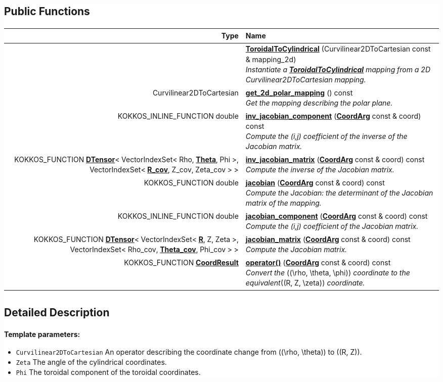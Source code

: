 











## Public Functions

| Type | Name |
| ---: | :--- |
|   | [**ToroidalToCylindrical**](#function-toroidaltocylindrical) (Curvilinear2DToCartesian const & mapping\_2d) <br>_Instantiate a_ [_**ToroidalToCylindrical**_](classToroidalToCylindrical.md) _mapping from a 2D Curvilinear2DToCartesian mapping._ |
|  Curvilinear2DToCartesian | [**get\_2d\_polar\_mapping**](#function-get_2d_polar_mapping) () const<br>_Get the mapping describing the polar plane._  |
|  KOKKOS\_INLINE\_FUNCTION double | [**inv\_jacobian\_component**](#function-inv_jacobian_component) ([**CoordArg**](classToroidalToCylindrical.md#typedef-coordarg) const & coord) const<br>_Compute the (i,j) coefficient of the inverse of the Jacobian matrix._  |
|  KOKKOS\_FUNCTION [**DTensor**](classTensor.md)&lt; VectorIndexSet&lt; Rho, [**Theta**](structTheta.md), Phi &gt;, VectorIndexSet&lt; [**R\_cov**](structR__cov.md), Z\_cov, Zeta\_cov &gt; &gt; | [**inv\_jacobian\_matrix**](#function-inv_jacobian_matrix) ([**CoordArg**](classToroidalToCylindrical.md#typedef-coordarg) const & coord) const<br>_Compute the inverse of the Jacobian matrix._  |
|  KOKKOS\_FUNCTION double | [**jacobian**](#function-jacobian) ([**CoordArg**](classToroidalToCylindrical.md#typedef-coordarg) const & coord) const<br>_Compute the Jacobian: the determinant of the Jacobian matrix of the mapping._  |
|  KOKKOS\_INLINE\_FUNCTION double | [**jacobian\_component**](#function-jacobian_component) ([**CoordArg**](classToroidalToCylindrical.md#typedef-coordarg) const & coord) const<br>_Compute the (i,j) coefficient of the Jacobian matrix._  |
|  KOKKOS\_FUNCTION [**DTensor**](classTensor.md)&lt; VectorIndexSet&lt; [**R**](structR.md), Z, Zeta &gt;, VectorIndexSet&lt; Rho\_cov, [**Theta\_cov**](structTheta__cov.md), Phi\_cov &gt; &gt; | [**jacobian\_matrix**](#function-jacobian_matrix) ([**CoordArg**](classToroidalToCylindrical.md#typedef-coordarg) const & coord) const<br>_Compute the Jacobian matrix._  |
|  KOKKOS\_FUNCTION [**CoordResult**](classToroidalToCylindrical.md#typedef-coordresult) | [**operator()**](#function-operator) ([**CoordArg**](classToroidalToCylindrical.md#typedef-coordarg) const & coord) const<br>_Convert the_ \((\rho, \theta, \phi)\) _coordinate to the equivalent_\((R, Z, \zeta)\) _coordinate._ |




























## Detailed Description




**Template parameters:**


* `Curvilinear2DToCartesian` An operator describing the coordinate change from \((\rho, \theta)\) to \((R, Z)\). 
* `Zeta` The angle of the cylindrical coordinates. 
* `Phi` The toroidal component of the toroidal coordinates. 
